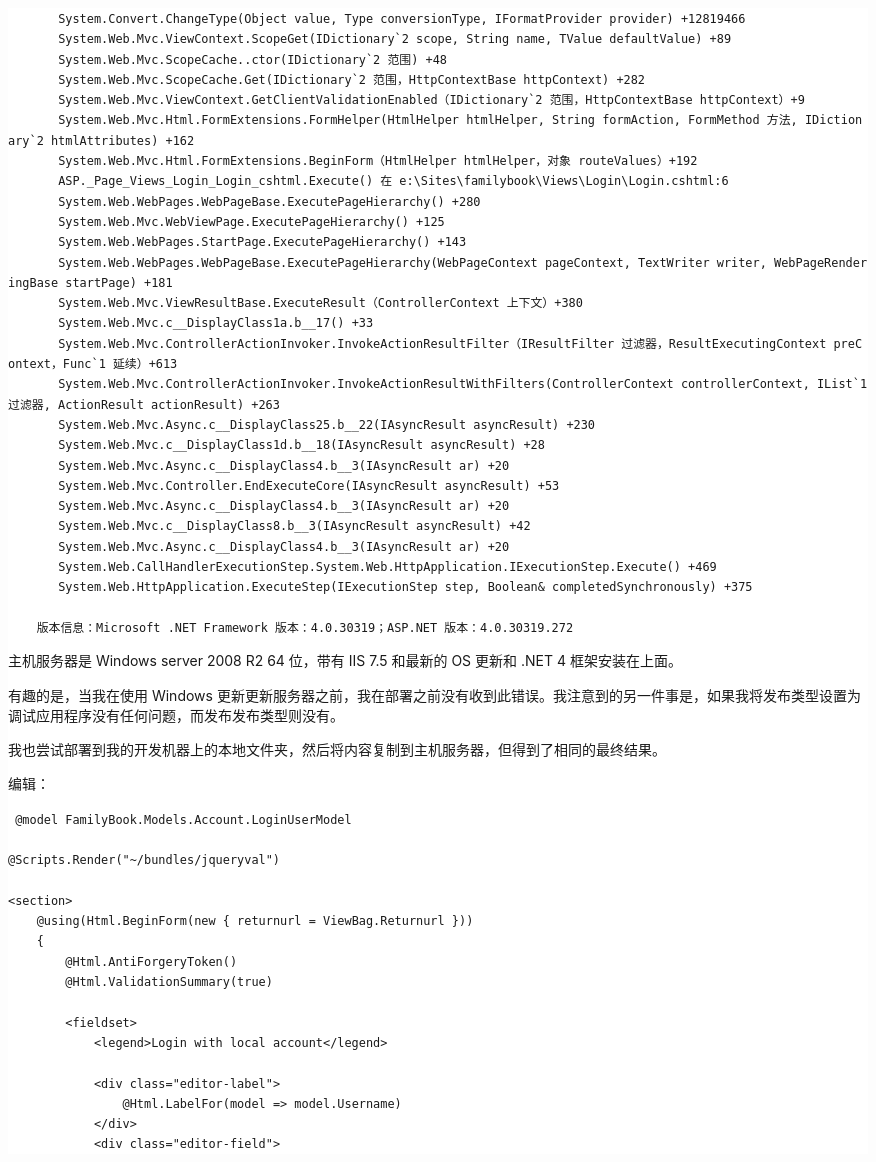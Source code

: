 ```
       System.Convert.ChangeType(Object value, Type conversionType, IFormatProvider provider) +12819466
       System.Web.Mvc.ViewContext.ScopeGet(IDictionary`2 scope, String name, TValue defaultValue) +89
       System.Web.Mvc.ScopeCache..ctor(IDictionary`2 范围) +48
       System.Web.Mvc.ScopeCache.Get(IDictionary`2 范围，HttpContextBase httpContext) +282
       System.Web.Mvc.ViewContext.GetClientValidationEnabled（IDictionary`2 范围，HttpContextBase httpContext）+9
       System.Web.Mvc.Html.FormExtensions.FormHelper(HtmlHelper htmlHelper, String formAction, FormMethod 方法, IDictionary`2 htmlAttributes) +162
       System.Web.Mvc.Html.FormExtensions.BeginForm（HtmlHelper htmlHelper，对象 routeValues）+192
       ASP._Page_Views_Login_Login_cshtml.Execute() 在 e:\Sites\familybook\Views\Login\Login.cshtml:6
       System.Web.WebPages.WebPageBase.ExecutePageHierarchy() +280
       System.Web.Mvc.WebViewPage.ExecutePageHierarchy() +125
       System.Web.WebPages.StartPage.ExecutePageHierarchy() +143
       System.Web.WebPages.WebPageBase.ExecutePageHierarchy(WebPageContext pageContext, TextWriter writer, WebPageRenderingBase startPage) +181
       System.Web.Mvc.ViewResultBase.ExecuteResult（ControllerContext 上下文）+380
       System.Web.Mvc.c__DisplayClass1a.b__17() +33
       System.Web.Mvc.ControllerActionInvoker.InvokeActionResultFilter（IResultFilter 过滤器，ResultExecutingContext preContext，Func`1 延续）+613
       System.Web.Mvc.ControllerActionInvoker.InvokeActionResultWithFilters(ControllerContext controllerContext, IList`1 过滤器, ActionResult actionResult) +263
       System.Web.Mvc.Async.c__DisplayClass25.b__22(IAsyncResult asyncResult) +230
       System.Web.Mvc.c__DisplayClass1d.b__18(IAsyncResult asyncResult) +28
       System.Web.Mvc.Async.c__DisplayClass4.b__3(IAsyncResult ar) +20
       System.Web.Mvc.Controller.EndExecuteCore(IAsyncResult asyncResult) +53
       System.Web.Mvc.Async.c__DisplayClass4.b__3(IAsyncResult ar) +20
       System.Web.Mvc.c__DisplayClass8.b__3(IAsyncResult asyncResult) +42
       System.Web.Mvc.Async.c__DisplayClass4.b__3(IAsyncResult ar) +20
       System.Web.CallHandlerExecutionStep.System.Web.HttpApplication.IExecutionStep.Execute() +469
       System.Web.HttpApplication.ExecuteStep(IExecutionStep step, Boolean& completedSynchronously) +375

    版本信息：Microsoft .NET Framework 版本：4.0.30319；ASP.NET 版本：4.0.30319.272

```

主机服务器是 Windows server 2008 R2 64 位，带有 IIS 7.5 和最新的 OS 更新和 .NET 4 框架安装在上面。

有趣的是，当我在使用 Windows 更新更新服务器之前，我在部署之前没有收到此错误。我注意到的另一件事是，如果我将发布类型设置为调试应用程序没有任何问题，而发布发布类型则没有。

我也尝试部署到我的开发机器上的本地文件夹，然后将内容复制到主机服务器，但得到了相同的最终结果。

编辑：

```
 @model FamilyBook.Models.Account.LoginUserModel

@Scripts.Render("~/bundles/jqueryval")

<section>
    @using(Html.BeginForm(new { returnurl = ViewBag.Returnurl }))
    {
        @Html.AntiForgeryToken()
        @Html.ValidationSummary(true)

        <fieldset>
            <legend>Login with local account</legend>

            <div class="editor-label">
                @Html.LabelFor(model => model.Username)
            </div>
            <div class="editor-field">
```